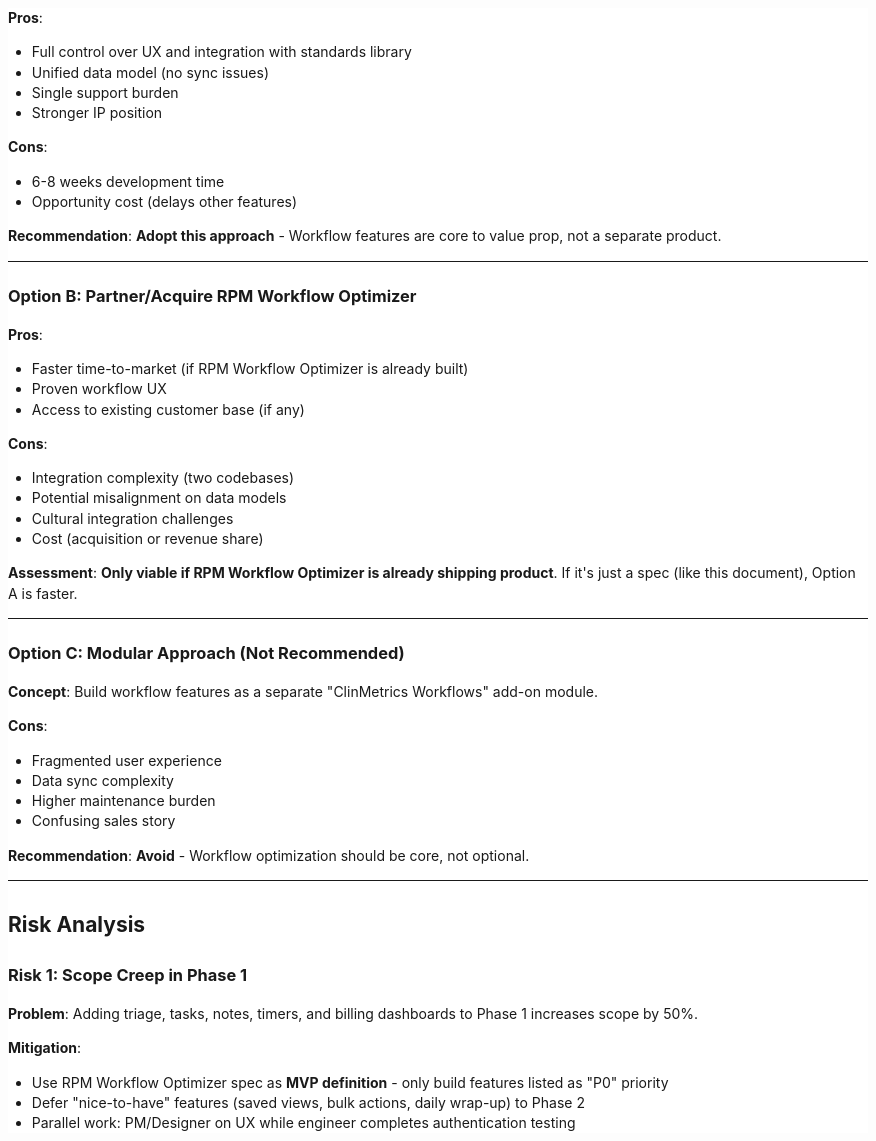 **Pros**:
- Full control over UX and integration with standards library
- Unified data model (no sync issues)
- Single support burden
- Stronger IP position

**Cons**:
- 6-8 weeks development time
- Opportunity cost (delays other features)

**Recommendation**: **Adopt this approach** - Workflow features are core to value prop, not a separate product.

---

### Option B: Partner/Acquire RPM Workflow Optimizer

**Pros**:
- Faster time-to-market (if RPM Workflow Optimizer is already built)
- Proven workflow UX
- Access to existing customer base (if any)

**Cons**:
- Integration complexity (two codebases)
- Potential misalignment on data models
- Cultural integration challenges
- Cost (acquisition or revenue share)

**Assessment**: **Only viable if RPM Workflow Optimizer is already shipping product**. If it's just a spec (like this document), Option A is faster.

---

### Option C: Modular Approach (Not Recommended)

**Concept**: Build workflow features as a separate "ClinMetrics Workflows" add-on module.

**Cons**:
- Fragmented user experience
- Data sync complexity
- Higher maintenance burden
- Confusing sales story

**Recommendation**: **Avoid** - Workflow optimization should be core, not optional.

---

## Risk Analysis

### Risk 1: Scope Creep in Phase 1

**Problem**: Adding triage, tasks, notes, timers, and billing dashboards to Phase 1 increases scope by 50%.

**Mitigation**:
- Use RPM Workflow Optimizer spec as **MVP definition** - only build features listed as "P0" priority
- Defer "nice-to-have" features (saved views, bulk actions, daily wrap-up) to Phase 2
- Parallel work: PM/Designer on UX while engineer completes authentication testing
